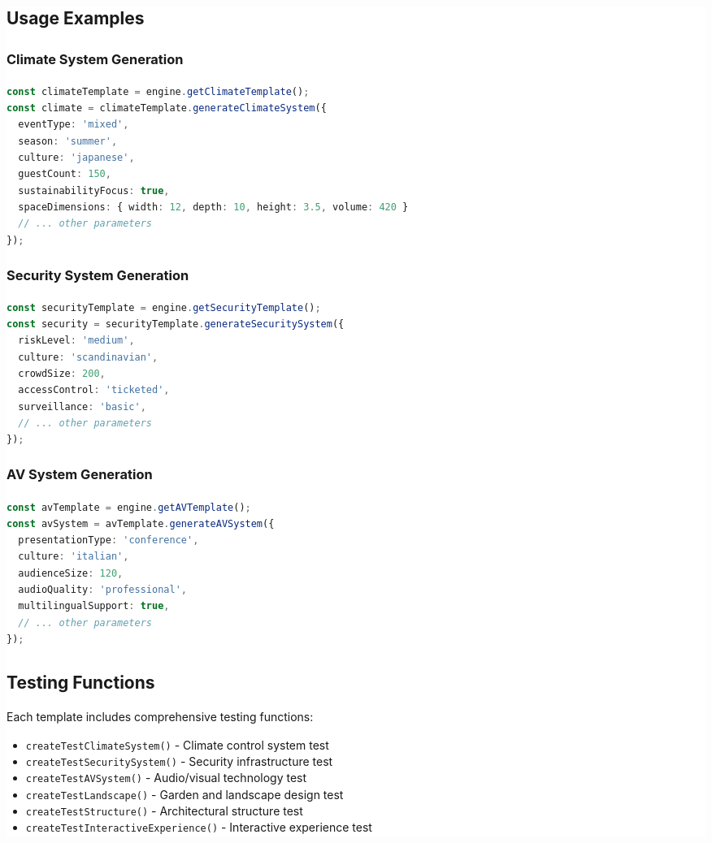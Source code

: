 ## Usage Examples

### Climate System Generation
```typescript
const climateTemplate = engine.getClimateTemplate();
const climate = climateTemplate.generateClimateSystem({
  eventType: 'mixed',
  season: 'summer', 
  culture: 'japanese',
  guestCount: 150,
  sustainabilityFocus: true,
  spaceDimensions: { width: 12, depth: 10, height: 3.5, volume: 420 }
  // ... other parameters
});
```

### Security System Generation
```typescript
const securityTemplate = engine.getSecurityTemplate();
const security = securityTemplate.generateSecuritySystem({
  riskLevel: 'medium',
  culture: 'scandinavian',
  crowdSize: 200,
  accessControl: 'ticketed',
  surveillance: 'basic',
  // ... other parameters
});
```

### AV System Generation
```typescript
const avTemplate = engine.getAVTemplate();
const avSystem = avTemplate.generateAVSystem({
  presentationType: 'conference',
  culture: 'italian',
  audienceSize: 120,
  audioQuality: 'professional',
  multilingualSupport: true,
  // ... other parameters
});
```

## Testing Functions

Each template includes comprehensive testing functions:
- `createTestClimateSystem()` - Climate control system test
- `createTestSecuritySystem()` - Security infrastructure test
- `createTestAVSystem()` - Audio/visual technology test
- `createTestLandscape()` - Garden and landscape design test
- `createTestStructure()` - Architectural structure test
- `createTestInteractiveExperience()` - Interactive experience test

